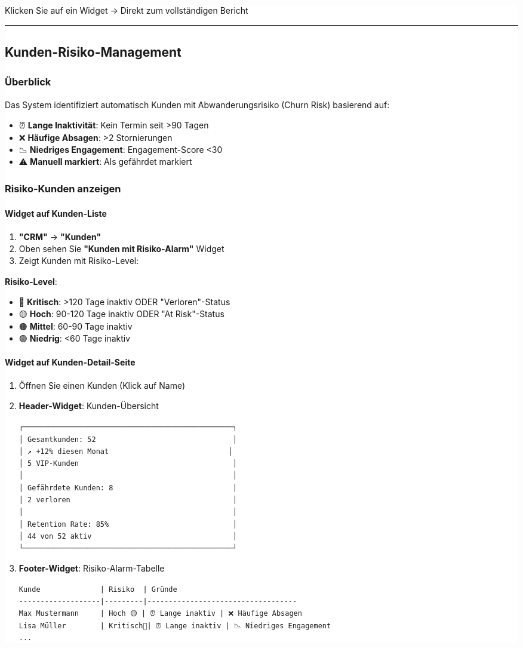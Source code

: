 Klicken Sie auf ein Widget → Direkt zum vollständigen Bericht

---

## Kunden-Risiko-Management

### Überblick

Das System identifiziert automatisch Kunden mit Abwanderungsrisiko (Churn Risk) basierend auf:
- ⏰ **Lange Inaktivität**: Kein Termin seit >90 Tagen
- ❌ **Häufige Absagen**: >2 Stornierungen
- 📉 **Niedriges Engagement**: Engagement-Score <30
- ⚠️ **Manuell markiert**: Als gefährdet markiert

### Risiko-Kunden anzeigen

#### Widget auf Kunden-Liste
1. **"CRM"** → **"Kunden"**
2. Oben sehen Sie **"Kunden mit Risiko-Alarm"** Widget
3. Zeigt Kunden mit Risiko-Level:

**Risiko-Level**:
- 🔴 **Kritisch**: >120 Tage inaktiv ODER "Verloren"-Status
- 🟡 **Hoch**: 90-120 Tage inaktiv ODER "At Risk"-Status
- 🟠 **Mittel**: 60-90 Tage inaktiv
- 🟢 **Niedrig**: <60 Tage inaktiv

#### Widget auf Kunden-Detail-Seite
1. Öffnen Sie einen Kunden (Klick auf Name)
2. **Header-Widget**: Kunden-Übersicht
   ```
   ┌─────────────────────────────────────────────────┐
   │ Gesamtkunden: 52                                │
   │ ↗️ +12% diesen Monat                            │
   │ 5 VIP-Kunden                                    │
   │                                                 │
   │ Gefährdete Kunden: 8                            │
   │ 2 verloren                                      │
   │                                                 │
   │ Retention Rate: 85%                             │
   │ 44 von 52 aktiv                                 │
   └─────────────────────────────────────────────────┘
   ```

3. **Footer-Widget**: Risiko-Alarm-Tabelle
   ```
   Kunde              | Risiko  | Gründe
   -------------------|---------|-----------------------------------
   Max Mustermann     | Hoch 🟡 | ⏰ Lange inaktiv | ❌ Häufige Absagen
   Lisa Müller        | Kritisch🔴| ⏰ Lange inaktiv | 📉 Niedriges Engagement
   ...
   ```
